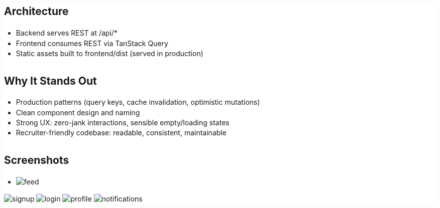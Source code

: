 ## Architecture
- Backend serves REST at /api/*
- Frontend consumes REST via TanStack Query
- Static assets built to frontend/dist (served in production)

## Why It Stands Out
- Production patterns (query keys, cache invalidation, optimistic mutations)
- Clean component design and naming
- Strong UX: zero-jank interactions, sensible empty/loading states
- Recruiter-friendly codebase: readable, consistent, maintainable

## Screenshots
- <img width="1687" height="902" alt="feed" src="https://github.com/user-attachments/assets/f93c98d0-a2e8-4978-9c7a-f584e179eeb0" />
<img width="1758" height="883" alt="signup" src="https://github.com/user-attachments/assets/0be6281a-c5c6-4ba9-89cc-7cc865d87445" />
<img width="1725" height="887" alt="login" src="https://github.com/user-attachments/assets/76ff5606-b147-46ec-a751-6bc04a407b79" />
<img width="1735" height="896" alt="profile" src="https://github.com/user-attachments/assets/b54a32c2-c0f1-41e9-9cd4-7db2b02560b9" />
<img width="1696" height="897" alt="notifications" src="https://github.com/user-attachments/assets/21a49660-912e-4d0f-99e9-ad35772b867d" />

